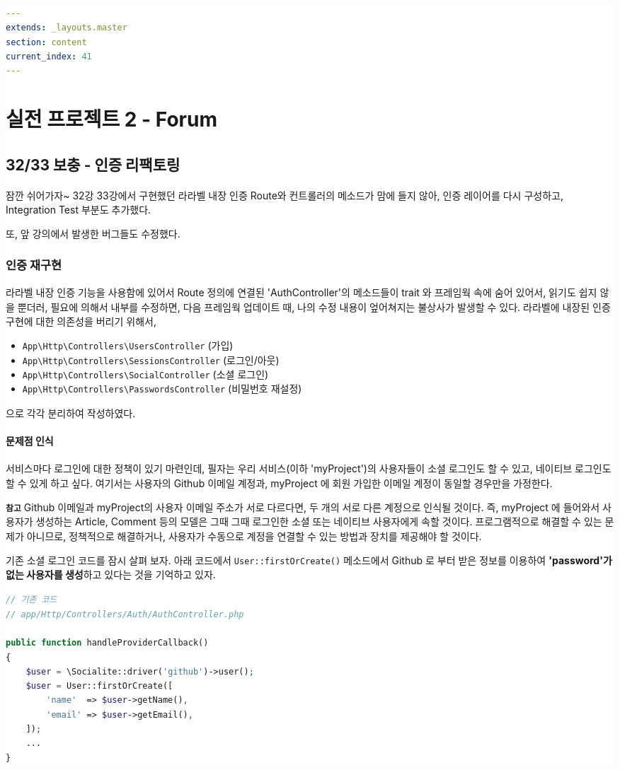 ```yaml
---
extends: _layouts.master
section: content
current_index: 41
---
```


# 실전 프로젝트 2 - Forum

## 32/33 보충 - 인증 리팩토링

잠깐 쉬어가자~ 32강 33강에서 구현했던 라라벨 내장 인증 Route와 컨트롤러의 메소드가 맘에 들지 않아, 인증 레이어를 다시 구성하고, Integration Test 부분도 추가했다.  

또, 앞 강의에서 발생한 버그들도 수정했다.

### 인증 재구현

라라벨 내장 인증 기능을 사용함에 있어서 Route 정의에 연결된 'AuthController'의 메소드들이 trait 와 프레임웍 속에 숨어 있어서, 읽기도 쉽지 않을 뿐더러, 필요에 의해서 내부를 수정하면, 다음 프레임웍 업데이트 때, 나의 수정 내용이 엎어쳐지는 불상사가 발생할 수 있다. 라라벨에 내장된 인증 구현에 대한 의존성을 버리기 위해서, 

- `App\Http\Controllers\UsersController` (가입)
- `App\Http\Controllers\SessionsController` (로그인/아웃)
- `App\Http\Controllers\SocialController` (소셜 로그인)
- `App\Http\Controllers\PasswordsController` (비밀번호 재설정)

으로 각각 분리하여 작성하였다.

#### 문제점 인식

서비스마다 로그인에 대한 정책이 있기 마련인데, 필자는 우리 서비스(이하 'myProject')의 사용자들이 소셜 로그인도 할 수 있고, 네이티브 로그인도 할 수 있게 하고 싶다. 여기서는 사용자의 Github 이메일 계정과, myProject 에 회원 가입한 이메일 계정이 동일할 경우만을 가정한다. 

**`참고`** Github 이메일과 myProject의 사용자 이메일 주소가 서로 다르다면, 두 개의 서로 다른 계정으로 인식될 것이다. 즉, myProject 에 들어와서 사용자가 생성하는 Article, Comment 등의 모델은 그때 그때 로그인한 소셜 또는 네이티브 사용자에게 속할 것이다. 프로그램적으로 해결할 수 있는 문제가 아니므로, 정책적으로 해결하거나, 사용자가 수동으로 계정을 연결할 수 있는 방법과 장치를 제공해야 할 것이다.  

기존 소셜 로그인 코드를 잠시 살펴 보자. 아래 코드에서 `User::firstOrCreate()` 메소드에서 Github 로 부터 받은 정보를 이용하여 **'password'가 없는 사용자를 생성**하고 있다는 것을 기억하고 있자.

```php
// 기존 코드
// app/Http/Controllers/Auth/AuthController.php

public function handleProviderCallback()
{
    $user = \Socialite::driver('github')->user();
    $user = User::firstOrCreate([
        'name'  => $user->getName(),
        'email' => $user->getEmail(),
    ]);
    ...
}
```
